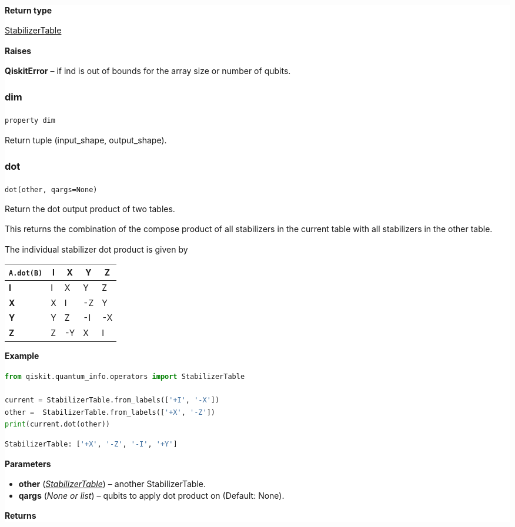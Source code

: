 **Return type**

[StabilizerTable](#qiskit.quantum_info.StabilizerTable "qiskit.quantum_info.StabilizerTable")

**Raises**

**QiskitError** – if ind is out of bounds for the array size or number of qubits.

### dim

<span id="qiskit.quantum_info.StabilizerTable.dim" />

`property dim`

Return tuple (input\_shape, output\_shape).

### dot

<span id="qiskit.quantum_info.StabilizerTable.dot" />

`dot(other, qargs=None)`

Return the dot output product of two tables.

This returns the combination of the compose product of all stabilizers in the current table with all stabilizers in the other table.

The individual stabilizer dot product is given by

| `A.dot(B)` | I | X  | Y  | Z  |
| ---------- | - | -- | -- | -- |
| **I**      | I | X  | Y  | Z  |
| **X**      | X | I  | -Z | Y  |
| **Y**      | Y | Z  | -I | -X |
| **Z**      | Z | -Y | X  | I  |

**Example**

```python
from qiskit.quantum_info.operators import StabilizerTable

current = StabilizerTable.from_labels(['+I', '-X'])
other =  StabilizerTable.from_labels(['+X', '-Z'])
print(current.dot(other))
```

```python
StabilizerTable: ['+X', '-Z', '-I', '+Y']
```

**Parameters**

*   **other** ([*StabilizerTable*](#qiskit.quantum_info.StabilizerTable "qiskit.quantum_info.StabilizerTable")) – another StabilizerTable.
*   **qargs** (*None or list*) – qubits to apply dot product on (Default: None).

**Returns**
